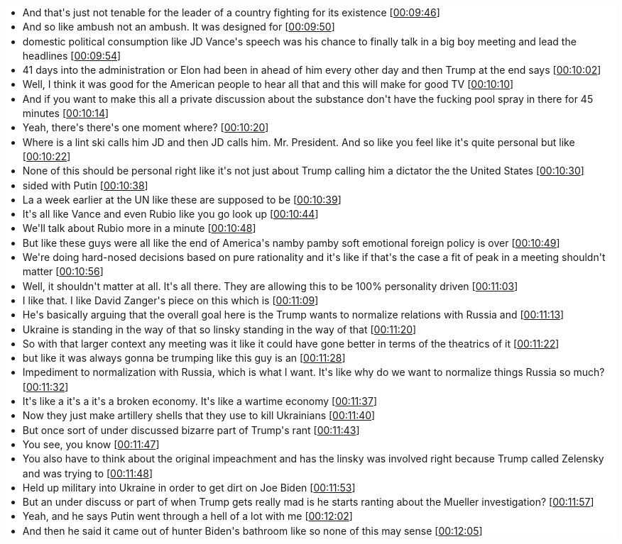 *  And that's just not tenable for the leader of a country fighting for its existence [[00:09:46](https://www.youtube.com/watch?v=NT6E5JoTO98&t=586.3199999999999s)]
*  And so like ambush not an ambush. It was designed for [[00:09:50](https://www.youtube.com/watch?v=NT6E5JoTO98&t=590.36s)]
*  domestic political consumption like JD Vance's speech was his chance to finally talk in a big boy meeting and lead the headlines [[00:09:54](https://www.youtube.com/watch?v=NT6E5JoTO98&t=594.24s)]
*  41 days into the administration or Elon had been in ahead of him every other day and then Trump at the end says [[00:10:02](https://www.youtube.com/watch?v=NT6E5JoTO98&t=602.9200000000001s)]
*  Well, I think it was good for the American people to hear all that and this will make for good TV [[00:10:10](https://www.youtube.com/watch?v=NT6E5JoTO98&t=610.48s)]
*  And if you want to make this all a private discussion about the substance don't have the fucking pool spray in there for 45 minutes [[00:10:14](https://www.youtube.com/watch?v=NT6E5JoTO98&t=614.5600000000001s)]
*  Yeah, there's there's one moment where? [[00:10:20](https://www.youtube.com/watch?v=NT6E5JoTO98&t=620.0400000000001s)]
*  Where is a lint ski calls him JD and then JD calls him. Mr. President. And so like you feel like it's quite personal but like [[00:10:22](https://www.youtube.com/watch?v=NT6E5JoTO98&t=622.6s)]
*  None of this should be personal right like it's not just about Trump calling him a dictator the the United States [[00:10:30](https://www.youtube.com/watch?v=NT6E5JoTO98&t=630.96s)]
*  sided with Putin [[00:10:38](https://www.youtube.com/watch?v=NT6E5JoTO98&t=638.12s)]
*  La a week earlier at the UN like these are supposed to be [[00:10:39](https://www.youtube.com/watch?v=NT6E5JoTO98&t=639.72s)]
*  It's all like Vance and even Rubio like you go look up [[00:10:44](https://www.youtube.com/watch?v=NT6E5JoTO98&t=644.72s)]
*  We'll talk about Rubio more in a minute [[00:10:48](https://www.youtube.com/watch?v=NT6E5JoTO98&t=648.4000000000001s)]
*  But like these guys were all like the end of America's namby pamby soft emotional foreign policy is over [[00:10:49](https://www.youtube.com/watch?v=NT6E5JoTO98&t=649.76s)]
*  We're doing hard-nosed decisions based on pure rationality and it's like if that's the case a fit of peak in a meeting shouldn't matter [[00:10:56](https://www.youtube.com/watch?v=NT6E5JoTO98&t=656.12s)]
*  Well, it shouldn't matter at all. It's all there. They are allowing this to be 100% personality driven [[00:11:03](https://www.youtube.com/watch?v=NT6E5JoTO98&t=663.8000000000001s)]
*  I like that. I like David Zanger's piece on this which is [[00:11:09](https://www.youtube.com/watch?v=NT6E5JoTO98&t=669.44s)]
*  He's basically arguing that the overall goal here is the Trump wants to normalize relations with Russia and [[00:11:13](https://www.youtube.com/watch?v=NT6E5JoTO98&t=673.4000000000001s)]
*  Ukraine is standing in the way of that so linsky standing in the way of that [[00:11:20](https://www.youtube.com/watch?v=NT6E5JoTO98&t=680.0s)]
*  So with that larger context any meeting was it like it could have gone better in terms of the theatrics of it [[00:11:22](https://www.youtube.com/watch?v=NT6E5JoTO98&t=682.72s)]
*  but like it was always gonna be trumping like this guy is an [[00:11:28](https://www.youtube.com/watch?v=NT6E5JoTO98&t=688.6800000000001s)]
*  Impediment to normalization with Russia, which is what I want. It's like why do we want to normalize things Russia so much? [[00:11:32](https://www.youtube.com/watch?v=NT6E5JoTO98&t=692.32s)]
*  It's like a it's a it's a broken economy. It's like a wartime economy [[00:11:37](https://www.youtube.com/watch?v=NT6E5JoTO98&t=697.26s)]
*  Now they just make artillery shells that they use to kill Ukrainians [[00:11:40](https://www.youtube.com/watch?v=NT6E5JoTO98&t=700.86s)]
*  But once sort of under discussed bizarre part of Trump's rant [[00:11:43](https://www.youtube.com/watch?v=NT6E5JoTO98&t=703.5600000000001s)]
*  You see, you know [[00:11:47](https://www.youtube.com/watch?v=NT6E5JoTO98&t=707.24s)]
*  You also have to think about the original impeachment and has the linsky was involved right because Trump called Zelensky and was trying to [[00:11:48](https://www.youtube.com/watch?v=NT6E5JoTO98&t=708.04s)]
*  Held up military into Ukraine in order to get dirt on Joe Biden [[00:11:53](https://www.youtube.com/watch?v=NT6E5JoTO98&t=713.84s)]
*  But an under discuss or part of when Trump gets really mad is he starts ranting about the Mueller investigation? [[00:11:57](https://www.youtube.com/watch?v=NT6E5JoTO98&t=717.0s)]
*  Yeah, and he says Putin went through a hell of a lot with me [[00:12:02](https://www.youtube.com/watch?v=NT6E5JoTO98&t=722.72s)]
*  And then he said it came out of hunter Biden's bathroom like so none of this may sense [[00:12:05](https://www.youtube.com/watch?v=NT6E5JoTO98&t=725.88s)]